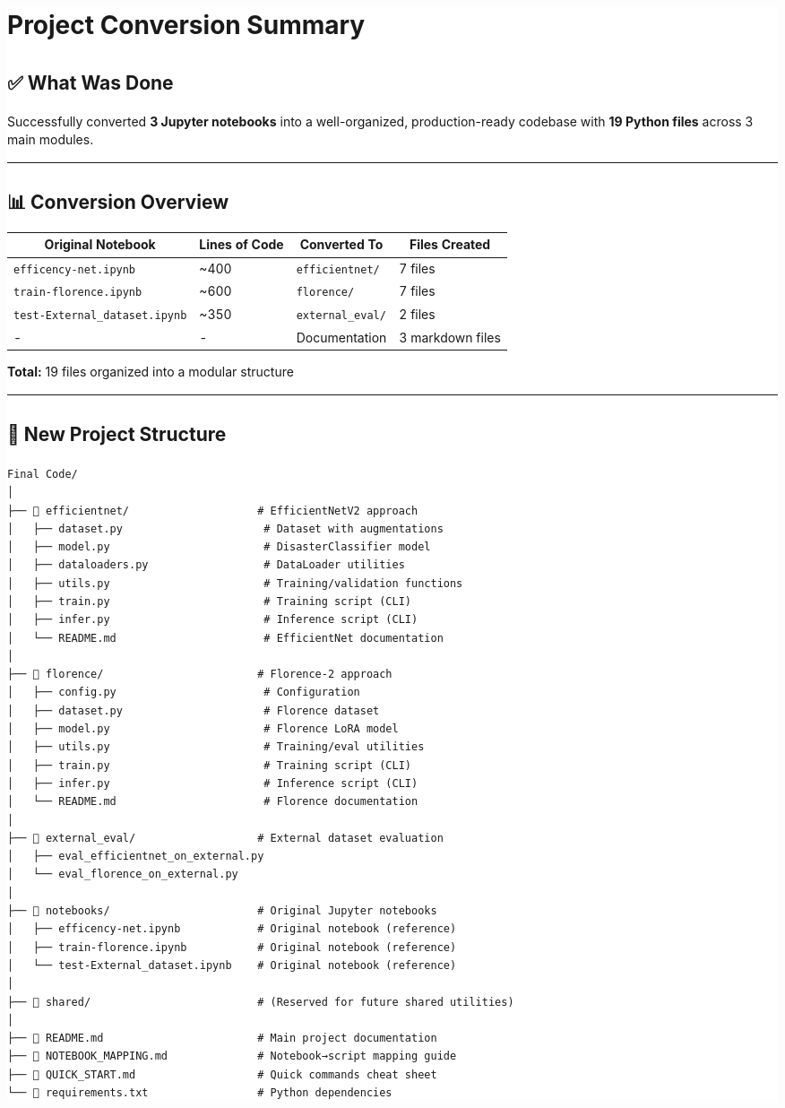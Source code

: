 # Project Conversion Summary

## ✅ What Was Done

Successfully converted **3 Jupyter notebooks** into a well-organized, production-ready codebase with **19 Python files** across 3 main modules.

---

## 📊 Conversion Overview

| Original Notebook | Lines of Code | Converted To | Files Created |
|------------------|---------------|--------------|---------------|
| `efficency-net.ipynb` | ~400 | `efficientnet/` | 7 files |
| `train-florence.ipynb` | ~600 | `florence/` | 7 files |
| `test-External_dataset.ipynb` | ~350 | `external_eval/` | 2 files |
| - | - | Documentation | 3 markdown files |

**Total:** 19 files organized into a modular structure

---

## 📁 New Project Structure

```
Final Code/
│
├── 📂 efficientnet/                    # EfficientNetV2 approach
│   ├── dataset.py                      # Dataset with augmentations
│   ├── model.py                        # DisasterClassifier model
│   ├── dataloaders.py                  # DataLoader utilities
│   ├── utils.py                        # Training/validation functions
│   ├── train.py                        # Training script (CLI)
│   ├── infer.py                        # Inference script (CLI)
│   └── README.md                       # EfficientNet documentation
│
├── 📂 florence/                        # Florence-2 approach
│   ├── config.py                       # Configuration
│   ├── dataset.py                      # Florence dataset
│   ├── model.py                        # Florence LoRA model
│   ├── utils.py                        # Training/eval utilities
│   ├── train.py                        # Training script (CLI)
│   ├── infer.py                        # Inference script (CLI)
│   └── README.md                       # Florence documentation
│
├── 📂 external_eval/                   # External dataset evaluation
│   ├── eval_efficientnet_on_external.py
│   └── eval_florence_on_external.py
│
├── 📂 notebooks/                       # Original Jupyter notebooks
│   ├── efficency-net.ipynb            # Original notebook (reference)
│   ├── train-florence.ipynb           # Original notebook (reference)
│   └── test-External_dataset.ipynb    # Original notebook (reference)
│
├── 📂 shared/                          # (Reserved for future shared utilities)
│
├── 📄 README.md                        # Main project documentation
├── 📄 NOTEBOOK_MAPPING.md              # Notebook→script mapping guide
├── 📄 QUICK_START.md                   # Quick commands cheat sheet
└── 📄 requirements.txt                 # Python dependencies
```